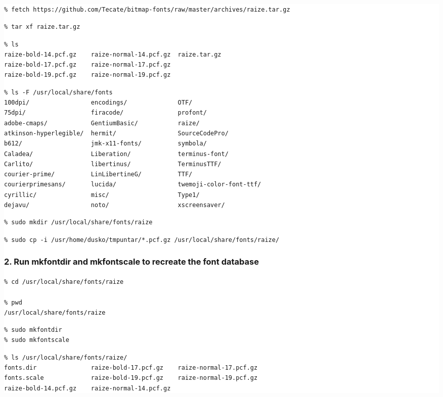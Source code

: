 ```
% fetch https://github.com/Tecate/bitmap-fonts/raw/master/archives/raize.tar.gz
```

```
% tar xf raize.tar.gz
```

```
% ls
raize-bold-14.pcf.gz    raize-normal-14.pcf.gz  raize.tar.gz
raize-bold-17.pcf.gz    raize-normal-17.pcf.gz
raize-bold-19.pcf.gz    raize-normal-19.pcf.gz
```

```
% ls -F /usr/local/share/fonts
100dpi/                 encodings/              OTF/
75dpi/                  firacode/               profont/
adobe-cmaps/            GentiumBasic/           raize/
atkinson-hyperlegible/  hermit/                 SourceCodePro/
b612/                   jmk-x11-fonts/          symbola/
Caladea/                Liberation/             terminus-font/
Carlito/                libertinus/             TerminusTTF/
courier-prime/          LinLibertineG/          TTF/
courierprimesans/       lucida/                 twemoji-color-font-ttf/
cyrillic/               misc/                   Type1/
dejavu/                 noto/                   xscreensaver/
```

```
% sudo mkdir /usr/local/share/fonts/raize
```


```
% sudo cp -i /usr/home/dusko/tmpuntar/*.pcf.gz /usr/local/share/fonts/raize/
```

### 2. Run mkfontdir and mkfontscale to recreate the font database

```
% cd /usr/local/share/fonts/raize

% pwd
/usr/local/share/fonts/raize
```

```
% sudo mkfontdir
% sudo mkfontscale
```

```
% ls /usr/local/share/fonts/raize/
fonts.dir               raize-bold-17.pcf.gz    raize-normal-17.pcf.gz
fonts.scale             raize-bold-19.pcf.gz    raize-normal-19.pcf.gz
raize-bold-14.pcf.gz    raize-normal-14.pcf.gz
```
